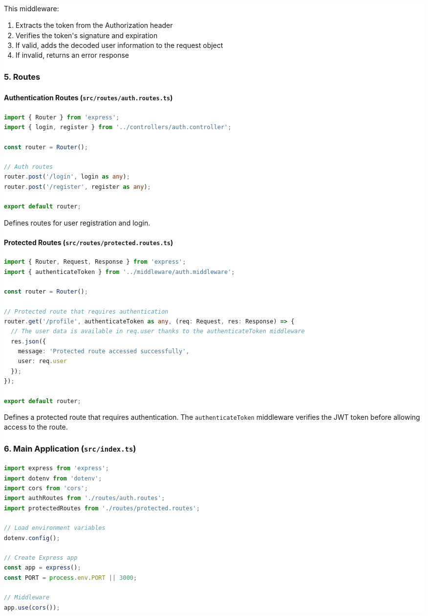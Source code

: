 This middleware:
1. Extracts the token from the Authorization header
2. Verifies the token's signature and expiration
3. If valid, adds the decoded user information to the request object
4. If invalid, returns an error response

### 5. Routes

#### Authentication Routes (`src/routes/auth.routes.ts`)

```typescript
import { Router } from 'express';
import { login, register } from '../controllers/auth.controller';

const router = Router();

// Auth routes
router.post('/login', login as any);
router.post('/register', register as any);

export default router;
```

Defines routes for user registration and login.

#### Protected Routes (`src/routes/protected.routes.ts`)

```typescript
import { Router, Request, Response } from 'express';
import { authenticateToken } from '../middleware/auth.middleware';

const router = Router();

// Protected route that requires authentication
router.get('/profile', authenticateToken as any, (req: Request, res: Response) => {
  // The user data is available in req.user thanks to the authenticateToken middleware
  res.json({
    message: 'Protected route accessed successfully',
    user: req.user
  });
});

export default router;
```

Defines a protected route that requires authentication. The `authenticateToken` middleware verifies the JWT token before allowing access to the route.

### 6. Main Application (`src/index.ts`)

```typescript
import express from 'express';
import dotenv from 'dotenv';
import cors from 'cors';
import authRoutes from './routes/auth.routes';
import protectedRoutes from './routes/protected.routes';

// Load environment variables
dotenv.config();

// Create Express app
const app = express();
const PORT = process.env.PORT || 3000;

// Middleware
app.use(cors());
```
